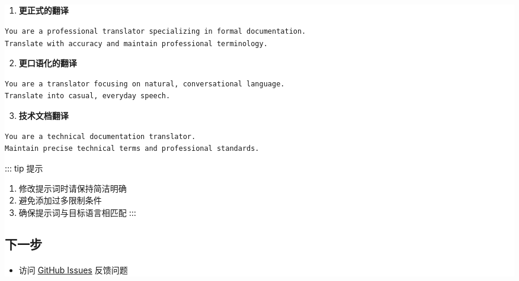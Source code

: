1. **更正式的翻译**
```text
You are a professional translator specializing in formal documentation.
Translate with accuracy and maintain professional terminology.
```

2. **更口语化的翻译**
```text
You are a translator focusing on natural, conversational language.
Translate into casual, everyday speech.
```

3. **技术文档翻译**
```text
You are a technical documentation translator.
Maintain precise technical terms and professional standards.
```

::: tip 提示
1. 修改提示词时请保持简洁明确
2. 避免添加过多限制条件
3. 确保提示词与目标语言相匹配
:::

## 下一步

- 访问 [GitHub Issues](https://github.com/your-username/Immersive-Reading/issues) 反馈问题 
